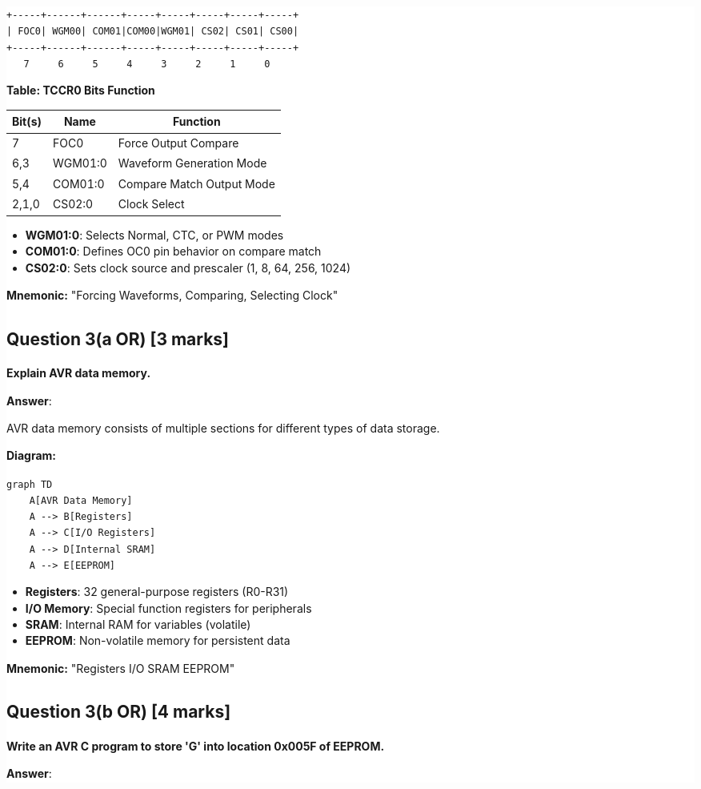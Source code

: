 ```goat
+-----+------+------+-----+-----+-----+-----+-----+
| FOC0| WGM00| COM01|COM00|WGM01| CS02| CS01| CS00|
+-----+------+------+-----+-----+-----+-----+-----+
   7     6     5     4     3     2     1     0
```

**Table: TCCR0 Bits Function**

| Bit(s) | Name | Function |
|--------|------|----------|
| 7 | FOC0 | Force Output Compare |
| 6,3 | WGM01:0 | Waveform Generation Mode |
| 5,4 | COM01:0 | Compare Match Output Mode |
| 2,1,0 | CS02:0 | Clock Select |

- **WGM01:0**: Selects Normal, CTC, or PWM modes
- **COM01:0**: Defines OC0 pin behavior on compare match
- **CS02:0**: Sets clock source and prescaler (1, 8, 64, 256, 1024)

**Mnemonic:** "Forcing Waveforms, Comparing, Selecting Clock"

## Question 3(a OR) [3 marks]

**Explain AVR data memory.**

**Answer**:

AVR data memory consists of multiple sections for different types of data storage.

**Diagram:**

```mermaid
graph TD
    A[AVR Data Memory]
    A --> B[Registers]
    A --> C[I/O Registers]
    A --> D[Internal SRAM]
    A --> E[EEPROM]
```

- **Registers**: 32 general-purpose registers (R0-R31)
- **I/O Memory**: Special function registers for peripherals
- **SRAM**: Internal RAM for variables (volatile)
- **EEPROM**: Non-volatile memory for persistent data

**Mnemonic:** "Registers I/O SRAM EEPROM"

## Question 3(b OR) [4 marks]

**Write an AVR C program to store 'G' into location 0x005F of EEPROM.**

**Answer**:
